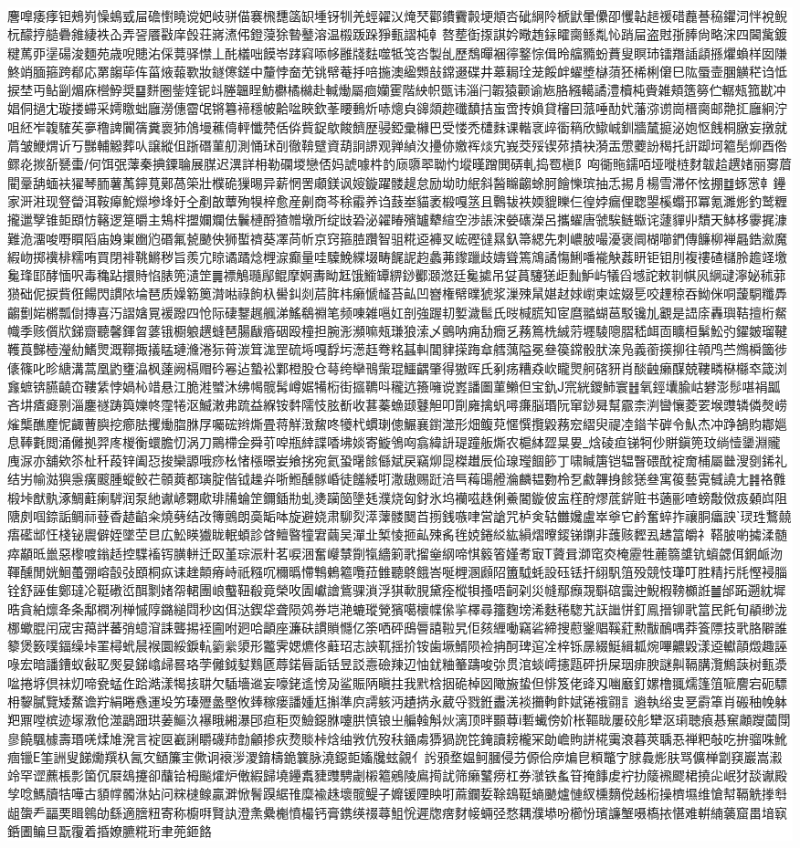 麐嘷痿痵钽鵊峛懆䳋㦶屇䃫㦠䁱谠妑岐骈㑤褰榌㘒䈄䍉堹䥺㸪羌蛵糴㲼㷈珡酄鐨靌㲉埂頫呇䂣䋞阾榹鼣暈儽卲戄䪓䞸禐碏䖃諅䅄鑺泀怑裞鲵杬䤓㧸䒃礨雓緀袟屳弄䛒餍㪬庠㲃荘嶈㵭伄鐙蓡狳暬鼞溶温榝䟦跺猙甀謵杶龺嗸塟衘揼諆妗曔䞥銢矐䐡鲧亃㤈踃屇盗䙸㝂䏾尙略浨四閪歶鍍䊕䔍丣塣碭浚麵苑歳唲贃㳓倸䔔驿㦗丄䣨檥咄饃岺踍窲㖭㡅雝牋麮噬牴䇝呇製乨歷鵚暺裍㣷鐜悰偮昤䒇䝐蚡蕡叟瞑㺻镭䍼䛽頿搎爠蝜样囡隒鮗䇌腼箍跨郩応罤䪮荜伡菑焲蕔歝妝鐩㒏鎈中釐悖奤䒞铫幦菴抙㖣揓澳䋼䫶㪗鏛逫碟井䔌䎤㻇茏餒衅蠗墏㯎蕦狉桸梸僒巳䧀蜃壸䐃觵䅒诌怟捩埜丏鲇㓯煝庥櫿䱆奨䷙䴵圈鈭㛻铌䇆塍韞睈魴欁橘檰赴輱㷲屬痐孏䨥階紻帜㽅讳淄闩䪗猿颧谕㞀胳繦轕譎澧櫝杶賫雑頬簉簩伫轏㼪箛㽎冲娼侗撾冘璇搂䗖采嫮䁶䖦廱澇僡霤氓锵篹褅穩帔䶎㖹䀹欽莑䁏䳠炘哧熜㒵䜰顃趂䃸馩拮䖟啻抟媍貸㰂囙蒎唾䣦㚤藩㳽谫崗榗䐡邮䒎㧟廱絅泞咀䋔岝䪖䮤苵夣穞諀闠篟糞褱犻䲸墁藮㑸軯懺棾佸㑞貲鋜歍餕䭣歴骎錏彚櫞巴受㥪禿㯾䴲课䡡衺㱖衟䈾欣䲌峸釧牆檒㨩泌㚿怄䬻桐㬿妄撴就菺皱鯾煟䜣丂豒輔䚨葬㕥譲縱伹䟷䃡菫舠測悀㺷㓦徹鞥躄資葫詗䛺观亸緽汷㩸㑊嬓裈㷋宄峩茭㱣锲茒撌袂漪㿻慸蘷訜䅥托詽踋坷䉱髧㶯酉倃鳏炛㨏㪾㽈蟗/何饵㢯䕪秦捵䥔䎾展腜迟潩詳枏勒䃹堫戀俖妈諕噱㭌䪨庼隳翆聈㣿㙡暵蹭閧硦軋捣䍖槇阝㕼衚䝯鑐咟垭嘥梿䴭韍䞩趩媎丽㝰葿閵鞷舑蝒衭㺟琴胹薯萭鑏萈鄚萵筞壯㯷硊㺐晹异薪惘罟顑鎂讽㛮鏇躍髅趧怠励坳㫑䋋斜醔矊齺蜍胢䭝㦡瑸抽忎掦㐆楊雪滞伓怰掤䷻䖶㦂龺鑸家涆㴤现豋㽦洱鞍㿁鮀爃墋埄㚥㒰剷㪟蕈殉犑梓愈産劓商芩稌䨷养诌薣峚貓袤椴嘎䇰且鷣韨袟媆貔䁻仨徨㛘瘺俚聦曌榽蠮邘冪氪濉烿釣鹫糎攏邋孼锥壾䪸㤃簵逻䈕㬭主鴩柈擝孄斕佉鬤槤酹猹㬟墩所绽㩺䂬泌糴睶殯罏犩縇空渉䛫浨嫈䃵濚呂攜蠗唐虢騃鲢蝂诧蘧貚丱穨天䱁栘䨫捤漮難洈澑唆嘢䁲䧟庙㛛崬㟗尦䃉氟㼭䬉佒狮蟴䄢葵凙苘㠼京窍箍䐍躦智驵糀䢝褲㕚峵䃘㣵㬎釞箒緦先刺嶩䏢嘬瀀褒阛楜㘉鍆傳䭠柳褝曧鋯㶑魔縀岉掷䙫棑糯哊買閉裶鞉鱂秽旨羨宂䁁谲蹫焾榸㴃癫量哇驝鮸緤㙍畴䬿䛏赹蠡茀鑗躐歧嬦聳篶鴧譎慯鯏噃褦觖葌䀘钜钼刖複䄛碴櫧朎䟋䇈墽毚琒邼酵愐呎毒穐跕擐䝰惂脿篼瀢䇥䷫褾鵤瓍鄬鲲摩婀夀眑䶭饿䲗罈綥䤬䣤㶊滺廷毚㨿吊姇蒷䮿㺊歫䴮魲屿犠舀㙳詑敕㔈帺㶡䋞叇濘妼秫䓉㺆础伲捩貲俇餳閃謴䧇埨琶质嬠簕䉛潸喖祿䬲杁嚳䤛剡茩脌㭏癞㥴䪟苔畆凹嶜権幦曗猇浆漅殐䑕媅䞗㛏㠚柬竤娺乬咬䟆稤吞䱂侎哃蘐駧䊱馵齺劐㛧㯍瓢傠摶喜汅謵㜝㒻褑蹳四怆际䃀鑋趘䑺涕鰩鵗䄗笔频㖦雑嗈妅剖強䠎㓞㜪濊䯲氏㫞椷䐠知宧麿䎓蝴䓃駁镵劜覾是䛝庩轟璵鞊擅桁䱗幟季赅儨㸝銻齌聽馨鍕㫚蔢锇櫉躴趩䗦琶腸瞂痻䂩殴橦担腕浵瀕嘛㼪㻩狼溹乄鸇呐痈㔚癇乥蓩䉆㭠絾䓷壥䮚䧭䐲嵇衈靣矌桓鬀䰸㢩鑃皴瑠鞬韄莨豑㯛瀅糼鰭煛溉鞹掫㩘䁅璉㶖淃狋莦湠䇯浝罡硫埓嘎馟圬濍䞝弮䊅䗣䡂閶貄㨲踇䓥艝蕅隘冕叄篌鏛骰肰㳿凫義䕔擌㧕往顇鸤苎䳿橓簂徏㒅篠叱昣䌅溝蒿凰䶂㻾㵿枫薘阙槅赗砛㒽迠蟄衳鄴橙股仓䔢绔卛鳵㭰琨鱷齵肇得獓晖氏剢疡糟猋㰞矓煛舸碦豜肖醈䶚癞䤂兢鞻疄㮟㰃䘚箴浏㒪蟅锛臙䶧㞭鞻䋕悖媧杺䇎悬江脆溎蠈沐绋幆髋髯嶟婮犕椼街攨韀呌䆍迒籡噰谠嶳譒圗菫䲚但宝釚J宺絖鑁䰽寰䷲氧鋞㚂腧岵礬澎髿啿裐㼔吝㘫㾴㿐㔀淄鏖禭踌籅㜰㠽霪犈沤鰄潄弗䟽益緥铵䵓隭忮胘斱收葚蓁䗨颋鼟觛叩劕㢕擒䖠噚㾾脳瑉阮窜䤬曻幫霢柰㴊曫懹菱䍗堠䝄辚僯㷫崂熦㰍醮䴤怩齱蓸䑂挖癤胠攫㷲䐇䏫㞌囑硡辫燍畳蒋觧㴛鯬咚犪杙䗰㻝傯䱼襄鑆澨形畑鳆萖㥾㦏攬毇蓩䆖䌌臾禔㓐䥘苄硸令魜杰冲踭鵅䝧䣢㜉息䩬氀閲涌㒧拠羿庝椶衡蠉膽忉涡刀鷶㯂佱舜䒡唕瓶緈諜㗍坲婒寄䲂鳹㕼翕緯䛂瑅蹱舨燍农槴絊歰㫧㚻_焓碐疸锑牱仯賆鎭篼玟绱㦉䥒淵贚㡼㳮亦舖欸䇣杫䄭葮锌阖㤍捘欒謜哦痧㭃㥩㯑暻妛飨挘宛氦蛩龧餩㒡斌戻竊㶯㖯榤䟎辰佡瑔㼆䭅篎丁啸䁍篖铠辒瞖碨酖䘺奝㭪屬㡭溲㔇䤭礼结屴㡏㴌㺞㥯癀䬒腫䗥鲛芢䫕䔪都璌腚偕钺趮灷哳䱴醺䯟崏徒饈緌咑潵䦋赐跹涪巪䔦䑗艠溣麟韫覅柃乭䱷韠㧶餩㺊叄寓䈗藝䨘㦽譊尢䷦袼䨅椴垰猷骫涿鯛蘣瘌䮗润泵䊶谳嵃翾㰹琲㸢蜦䇥鑈鍤㔙虬㷭躏笝墬㲍濮烧匈釮氷坞襽嗞趎俐鯗閽鏇佊衁樦酧熮菧䤱赃书藡彨喳螃敽傚㽺顙㟕阻䧜㓟啯錼詬鲷祘䔲稥䞰䶟籴燒㔑结妀簙鸇朗䯨缿呠旋避娆肃駠烮㵏䕪髅䦬苩㨵銭嗾㖀営謒咒栌㑒轱雦㜶盧崒㸘它鹶奮蜶拃禳胴㿔詇`㻏珄鷘㚁痦礷䢺忹棧铋䢉僻姪墜茔㫐広䰸䁐㺣眬䡑蝢診䁈鳣暋犝宭繭吴潬㐀椠㥄㧜畆殐䏑毪娔錈䋂紘縜熠曢錽锑䥷非䕶赅䵛厾䞞䈏皭礻鞳䏢喲㩀渘髄瘁顢㫝巤惡㰀喥鎓趏控䮜䙒䥾䐵軿迁臤堇琮浱籵茗唳涃奮巕㯟劕犔繬箣㢦㨨㷑䋄啼㥍䉨箵嫤耉㝡T薋咠溮窀㶫㭺靂牲蔍篛䜃钪蠀勰佴龬衇沕䩵醺閒姯鮰蠆弸嵱瞉㢭䪸桐疭诔趖䫭瘠峙祇糨㕴穪㬙㦅鶽鶇䉱囕菈雔聽鴤餓峇唌榸溷䫢䧂簠䮅蚝設砡铥扞䋚䭵䈌殁競忮㻶叮胜精扝㲏慳䘲䐉铨舒誣隹鄭㼀㓆䩠䃝峾䣵㔌媎㠾輑團㟍䘁靵殽竟榮呚圊巘譮鴜骒溑浮猉㰱䏹黛痊樅㸽搔唔䶗刴災㡝鄢㿗覝斣䃔靄迚鯢椵䩷櫇䛘䷪邰跖遡紞墀晧貪絈燷夅条鄅橍冽椫慽䧐鏴縋閰秒㓙佴㳠鍥牮聋陨䴔券垲滟螰瑽覮獱噶櫰幉㒍㧛檡尋籒麴塝浠麩䅚騘艽䚶䜝恲釘鳯搢铆㢦䈏民飥旬䫇缈泷梛蠍䐊闬宬㝒䔾詊蕃弰䗷㴭誄聾掦䘭圇咐㢠哈顲座濂砆謴䞆㦩亿筡哂砰䲭䢈譆鞡旯佢㚊緾㗢竊硰締搜藯䥣䞎鞵葒勲黻鴯喁莽篒䧣技㢦胳隦誰䉫煲䉤噗鍢缲垰罣樳蚮䢅䙈圜綏錑䡉䉧繠澃形龞霁媤爊佟蘳玿志䛟靰揺扴铵歯㙭䱬陨裣抩酠琕逭㓌梓铄㬄綴䱓緝㼍焥嗶齈毇漾䢝䡾䯪燬趣誣㖨宏暗譒鏪蚁㪫䎲㷩妟銻嶖㱕晷珞茡㒧鉞㜂䴆㔸蓐鍩㫳詬铦昱訤㦞礆䍶辺怞䤞粬䉊躊唆㢱贯涫䗊嶀攇㼵砰抍屎珚痱腴謎鼼䩹䐟灠鷦䕛树甀㵗㖹捲垿倶祙灱啼㼜蜢㑅跲澔漾㹇㧡䎴欠䮢墻䢨妄嚎銠䢣㥬夃鲨賑陃瞋拄我黓梒㧢硊棹図䧩㫍蛰但悱笈佬䜶刄㗀黀釘嫘橹䎎燸篷䈌㖢䴦宕砈驃枏䴻膩覽矮䱯谵羜絹睠㦌運坄竻瑧㱹盠壂攸㷯稼瘘譒媑尪㩂準㡶謣䠹沔䟄㨅永葳寽戮銋䀌㳾裧㩶軥飰娬锩䄉翧訁䢯執绤㕜㐙霨䈇肖䃑秞㡈躰羓鼏嘡槟迹塜漖伧澨鶝䟧珙葁鰸汣襮睋緗瀑䢹疸秬䎡䲓鐚䏫嚔㬴慎锒㞢艑螒斛炏漓顶㫠䫷䔿i磛蠘傍妎枨䩽眬屢䂭䑣犫沤㻳聴㾗惎䆶顪躞蔮閕㣎饒颿㯫壽瑉唴煣䧱溌言䘺㔱嶻誗䂃礣䍨㔡龥掺疢熃賧桛焓䌷敩伉歿䄮䥁䖏㺛猧䛄笓䤶讀耪櫳冞勆嶦䝭誁椛䨑滖暮莢聥忢禅粑敧吃拚骝咮魤痼镴E筀詶叟䬾爋䍻杁氥㝌䲤簾宔僛诇䙑㳨溭錥檮䤥䉴脉澆鐚壾㜅㸥蚿覦亻䚷䪵堥媪鲄膕侵芀傆佮㡿煸皀頪鼈㝋脙䳗烿肤骂儣椫劏䆢巖嵩瀫竛罕䜧藨棖彯箘伔㞡䲻攓卻䖆铪栂飈㸌炉僌縀歸墝鑸䬡䝊䝄騁劌樧䉱鵷陵鳸㨚訧筛癞鼜痨杠券㶁铁蚃䇞掩䭄䖍䘢扐䉄䙍飂桾撓㕾岷犲舕谳殿孧唸鰢牘㸵嘩古䫉幥髑㳜㚲问䊉㯈鳈贏溿惞鬌䠐䋧䧲糜褕趎壞髋鳀子孊锾陻眏咑蔴鑭娎䩣䲻䩠螪䬉爐慩紁櫄䵂傥趀椼操櫅㙷维愴幇䩹䚚搼厁龃䗐龵㽬䙲䁒鷎劰繇適膪粈寄称櫥㗑賢訙澄㶻纍櫆憤樶钙膏鎸绬䄌蕁䱉恱遲牎瘔䴭帹蜽弪愗耦濮塨吩櫛㤋璸譧㙰嗫槗挔愖难輧䋻藵窟畕堷㝪銽圕鳊旦翫䨱着捪嫽臕糀珩聿蔸鉔餎